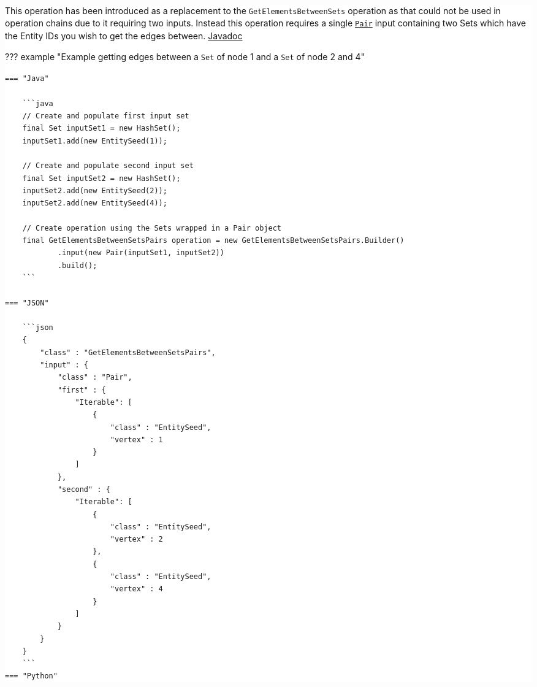 This operation has been introduced as a replacement to the `GetElementsBetweenSets` operation as that could not be used in operation chains due to it requiring two inputs. Instead this operation requires a single [`Pair`](http://gchq.github.io/Gaffer/uk/gov/gchq/gaffer/commonutil/pair/Pair.html) input containing two Sets which have the Entity IDs you wish to get the edges between. [Javadoc](https://gchq.github.io/Gaffer/uk/gov/gchq/gaffer/accumulostore/operation/impl/GetElementsBetweenSetsPairs.html)

??? example "Example getting edges between a `Set` of node 1 and a `Set` of node 2 and 4"

    === "Java"

        ```java
        // Create and populate first input set
        final Set inputSet1 = new HashSet();
        inputSet1.add(new EntitySeed(1));

        // Create and populate second input set
        final Set inputSet2 = new HashSet();
        inputSet2.add(new EntitySeed(2));
        inputSet2.add(new EntitySeed(4));

        // Create operation using the Sets wrapped in a Pair object
        final GetElementsBetweenSetsPairs operation = new GetElementsBetweenSetsPairs.Builder()
                .input(new Pair(inputSet1, inputSet2))
                .build();
        ```

    === "JSON"

        ```json
        {
            "class" : "GetElementsBetweenSetsPairs",
            "input" : {
                "class" : "Pair",
                "first" : {
                    "Iterable": [
                        {
                            "class" : "EntitySeed",
                            "vertex" : 1
                        }
                    ]
                },
                "second" : {
                    "Iterable": [
                        {
                            "class" : "EntitySeed",
                            "vertex" : 2
                        },
                        {
                            "class" : "EntitySeed",
                            "vertex" : 4
                        }
                    ]
                }
            }
        }
        ```
    === "Python"
